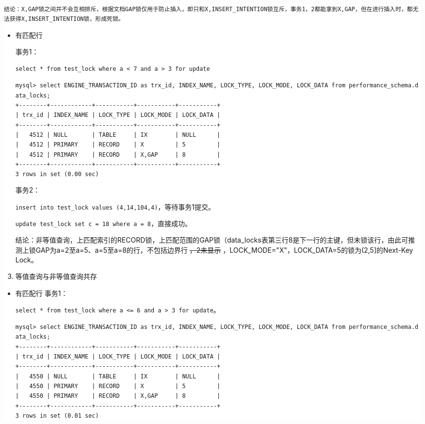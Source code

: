     结论：X,GAP锁之间并不会互相排斥，根据文档GAP锁仅用于防止插入，即只和X,INSERT_INTENTION锁互斥，事务1，2都能拿到X,GAP，但在进行插入时，都无法获得X,INSERT_INTENTION锁，形成死锁。


- 有匹配行

    事务1：

    ```select * from test_lock where a < 7 and a > 3 for update```

    ```
    mysql> select ENGINE_TRANSACTION_ID as trx_id, INDEX_NAME, LOCK_TYPE, LOCK_MODE, LOCK_DATA from performance_schema.data_locks;
    +--------+------------+-----------+-----------+-----------+
    | trx_id | INDEX_NAME | LOCK_TYPE | LOCK_MODE | LOCK_DATA |
    +--------+------------+-----------+-----------+-----------+
    |   4512 | NULL       | TABLE     | IX        | NULL      |
    |   4512 | PRIMARY    | RECORD    | X         | 5         |
    |   4512 | PRIMARY    | RECORD    | X,GAP     | 8         |
    +--------+------------+-----------+-----------+-----------+
    3 rows in set (0.00 sec)
    ```

    事务2：

    ```insert into test_lock values (4,14,104,4)```，等待事务1提交。

    ```update test_lock set c = 18 where a = 8```，直接成功。

    结论：非等值查询，上匹配索引的RECORD锁，上匹配范围的GAP锁（data_locks表第三行8是下一行的主键，但未锁该行，由此可推测上锁GAP为a=2至a=5、a=5至a=8的行，不包括边界行 ~~，2未显示~~ ，LOCK_MODE="X"，LOCK_DATA=5的锁为(2,5]的Next-Key Lock。

3. 等值查询与非等值查询共存
- 有匹配行
    事务1：

    ```select * from test_lock where a <= 6 and a > 3 for update```。

    ```
    mysql> select ENGINE_TRANSACTION_ID as trx_id, INDEX_NAME, LOCK_TYPE, LOCK_MODE, LOCK_DATA from performance_schema.data_locks;
    +--------+------------+-----------+-----------+-----------+
    | trx_id | INDEX_NAME | LOCK_TYPE | LOCK_MODE | LOCK_DATA |
    +--------+------------+-----------+-----------+-----------+
    |   4550 | NULL       | TABLE     | IX        | NULL      |
    |   4550 | PRIMARY    | RECORD    | X         | 5         |
    |   4550 | PRIMARY    | RECORD    | X,GAP     | 8         |
    +--------+------------+-----------+-----------+-----------+
    3 rows in set (0.01 sec)
    ```
